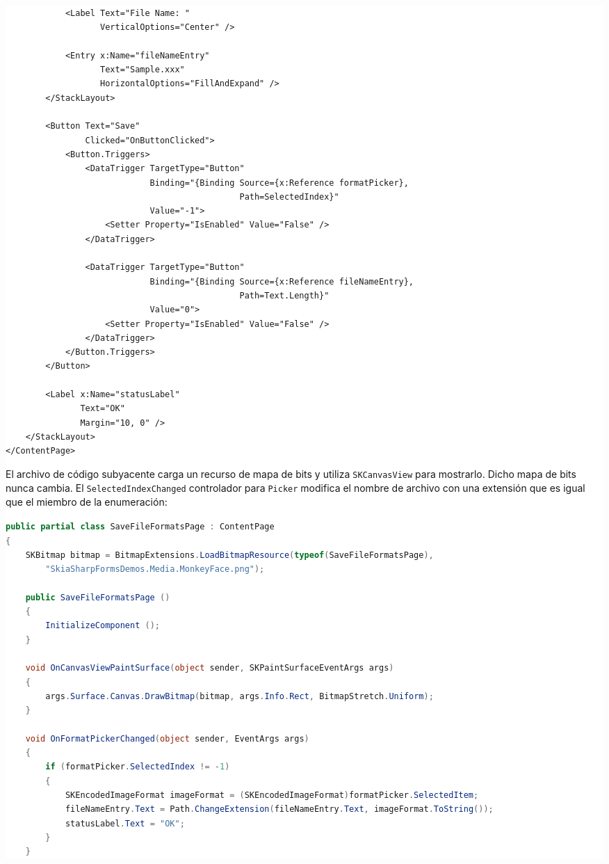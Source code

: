 ```xaml
            <Label Text="File Name: "
                   VerticalOptions="Center" />

            <Entry x:Name="fileNameEntry"
                   Text="Sample.xxx"
                   HorizontalOptions="FillAndExpand" />
        </StackLayout>

        <Button Text="Save"
                Clicked="OnButtonClicked">
            <Button.Triggers>
                <DataTrigger TargetType="Button"
                             Binding="{Binding Source={x:Reference formatPicker},
                                               Path=SelectedIndex}"
                             Value="-1">
                    <Setter Property="IsEnabled" Value="False" />
                </DataTrigger>

                <DataTrigger TargetType="Button"
                             Binding="{Binding Source={x:Reference fileNameEntry},
                                               Path=Text.Length}"
                             Value="0">
                    <Setter Property="IsEnabled" Value="False" />
                </DataTrigger>
            </Button.Triggers>
        </Button>

        <Label x:Name="statusLabel"
               Text="OK"
               Margin="10, 0" />
    </StackLayout>
</ContentPage>
```

El archivo de código subyacente carga un recurso de mapa de bits y utiliza `SKCanvasView` para mostrarlo. Dicho mapa de bits nunca cambia. El `SelectedIndexChanged` controlador para `Picker` modifica el nombre de archivo con una extensión que es igual que el miembro de la enumeración:

```csharp
public partial class SaveFileFormatsPage : ContentPage
{
    SKBitmap bitmap = BitmapExtensions.LoadBitmapResource(typeof(SaveFileFormatsPage),
        "SkiaSharpFormsDemos.Media.MonkeyFace.png");

    public SaveFileFormatsPage ()
    {
        InitializeComponent ();
    }

    void OnCanvasViewPaintSurface(object sender, SKPaintSurfaceEventArgs args)
    {
        args.Surface.Canvas.DrawBitmap(bitmap, args.Info.Rect, BitmapStretch.Uniform);
    }

    void OnFormatPickerChanged(object sender, EventArgs args)
    {
        if (formatPicker.SelectedIndex != -1)
        {
            SKEncodedImageFormat imageFormat = (SKEncodedImageFormat)formatPicker.SelectedItem;
            fileNameEntry.Text = Path.ChangeExtension(fileNameEntry.Text, imageFormat.ToString());
            statusLabel.Text = "OK";
        }
    }

```